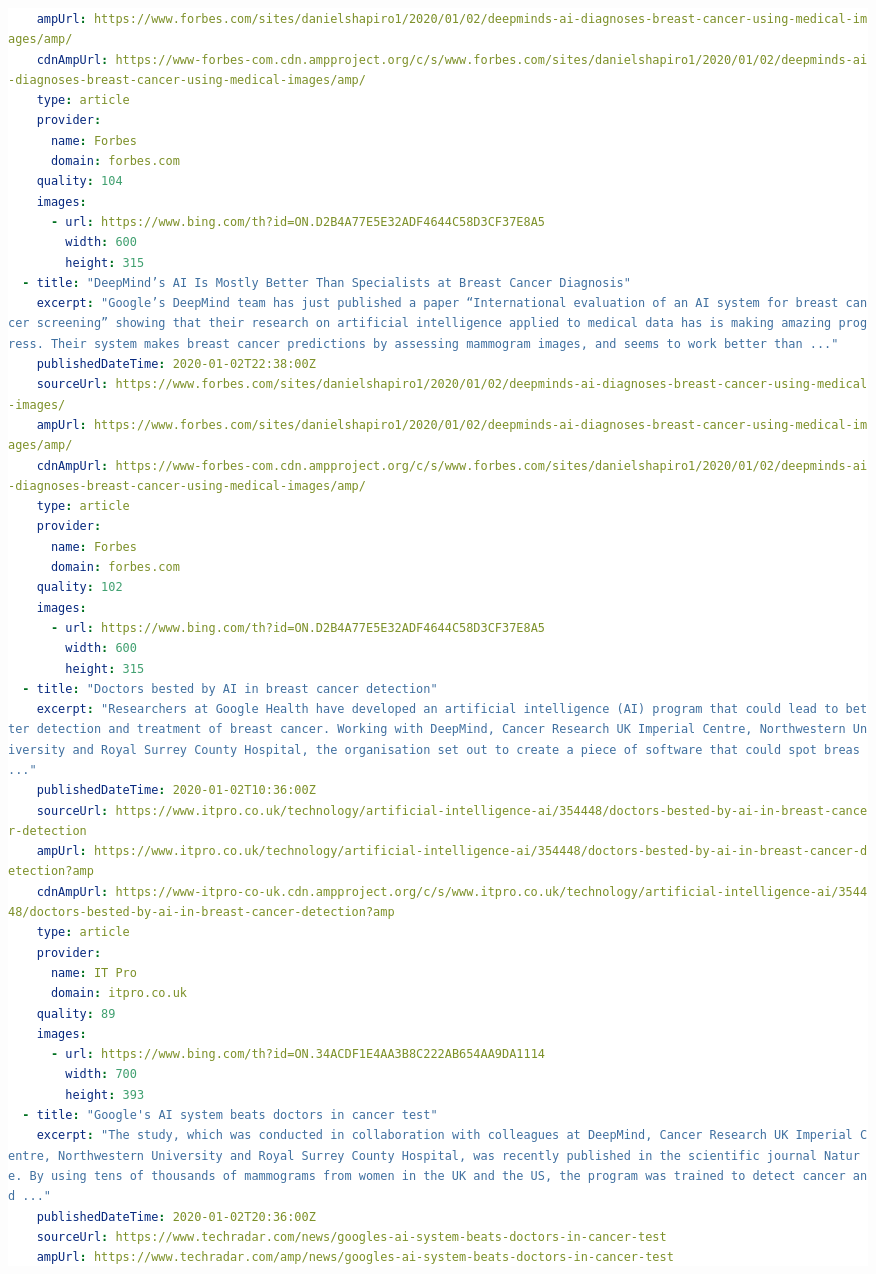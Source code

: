 ```yaml
    ampUrl: https://www.forbes.com/sites/danielshapiro1/2020/01/02/deepminds-ai-diagnoses-breast-cancer-using-medical-images/amp/
    cdnAmpUrl: https://www-forbes-com.cdn.ampproject.org/c/s/www.forbes.com/sites/danielshapiro1/2020/01/02/deepminds-ai-diagnoses-breast-cancer-using-medical-images/amp/
    type: article
    provider:
      name: Forbes
      domain: forbes.com
    quality: 104
    images:
      - url: https://www.bing.com/th?id=ON.D2B4A77E5E32ADF4644C58D3CF37E8A5
        width: 600
        height: 315
  - title: "DeepMind’s AI Is Mostly Better Than Specialists at Breast Cancer Diagnosis"
    excerpt: "Google’s DeepMind team has just published a paper “International evaluation of an AI system for breast cancer screening” showing that their research on artificial intelligence applied to medical data has is making amazing progress. Their system makes breast cancer predictions by assessing mammogram images, and seems to work better than ..."
    publishedDateTime: 2020-01-02T22:38:00Z
    sourceUrl: https://www.forbes.com/sites/danielshapiro1/2020/01/02/deepminds-ai-diagnoses-breast-cancer-using-medical-images/
    ampUrl: https://www.forbes.com/sites/danielshapiro1/2020/01/02/deepminds-ai-diagnoses-breast-cancer-using-medical-images/amp/
    cdnAmpUrl: https://www-forbes-com.cdn.ampproject.org/c/s/www.forbes.com/sites/danielshapiro1/2020/01/02/deepminds-ai-diagnoses-breast-cancer-using-medical-images/amp/
    type: article
    provider:
      name: Forbes
      domain: forbes.com
    quality: 102
    images:
      - url: https://www.bing.com/th?id=ON.D2B4A77E5E32ADF4644C58D3CF37E8A5
        width: 600
        height: 315
  - title: "Doctors bested by AI in breast cancer detection"
    excerpt: "Researchers at Google Health have developed an artificial intelligence (AI) program that could lead to better detection and treatment of breast cancer. Working with DeepMind, Cancer Research UK Imperial Centre, Northwestern University and Royal Surrey County Hospital, the organisation set out to create a piece of software that could spot breas ..."
    publishedDateTime: 2020-01-02T10:36:00Z
    sourceUrl: https://www.itpro.co.uk/technology/artificial-intelligence-ai/354448/doctors-bested-by-ai-in-breast-cancer-detection
    ampUrl: https://www.itpro.co.uk/technology/artificial-intelligence-ai/354448/doctors-bested-by-ai-in-breast-cancer-detection?amp
    cdnAmpUrl: https://www-itpro-co-uk.cdn.ampproject.org/c/s/www.itpro.co.uk/technology/artificial-intelligence-ai/354448/doctors-bested-by-ai-in-breast-cancer-detection?amp
    type: article
    provider:
      name: IT Pro
      domain: itpro.co.uk
    quality: 89
    images:
      - url: https://www.bing.com/th?id=ON.34ACDF1E4AA3B8C222AB654AA9DA1114
        width: 700
        height: 393
  - title: "Google's AI system beats doctors in cancer test"
    excerpt: "The study, which was conducted in collaboration with colleagues at DeepMind, Cancer Research UK Imperial Centre, Northwestern University and Royal Surrey County Hospital, was recently published in the scientific journal Nature. By using tens of thousands of mammograms from women in the UK and the US, the program was trained to detect cancer and ..."
    publishedDateTime: 2020-01-02T20:36:00Z
    sourceUrl: https://www.techradar.com/news/googles-ai-system-beats-doctors-in-cancer-test
    ampUrl: https://www.techradar.com/amp/news/googles-ai-system-beats-doctors-in-cancer-test
```